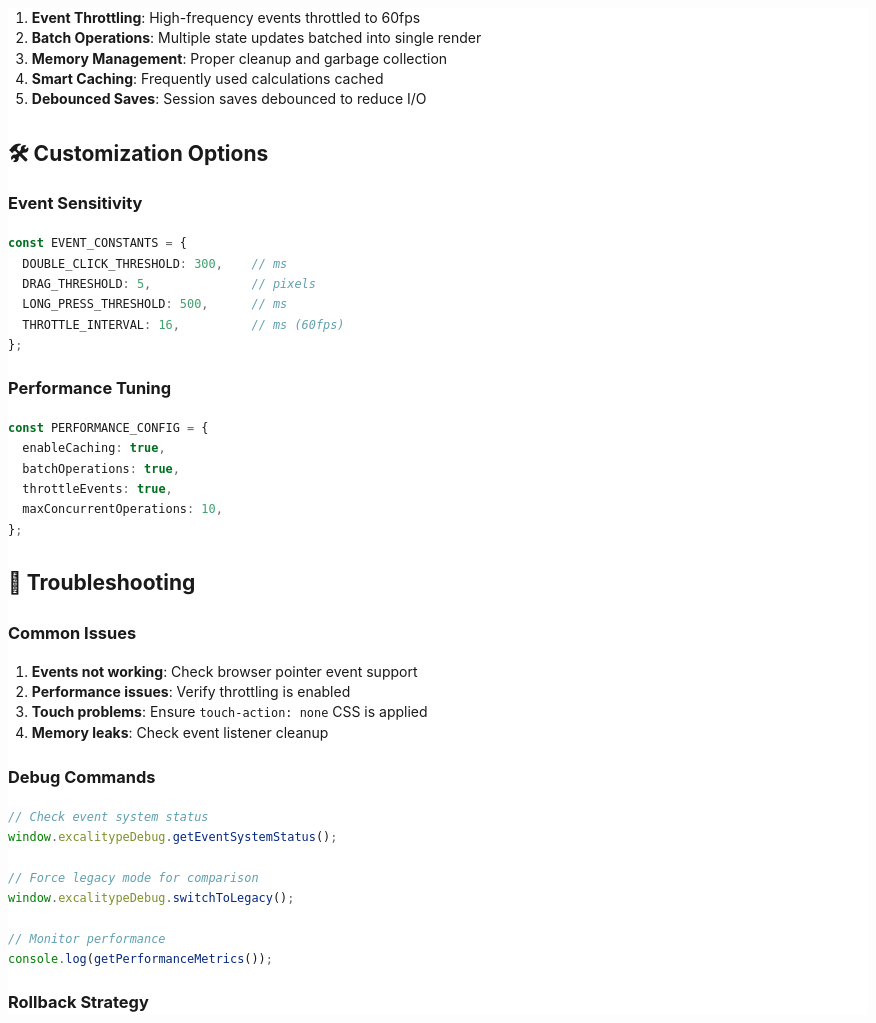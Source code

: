 1. **Event Throttling**: High-frequency events throttled to 60fps
2. **Batch Operations**: Multiple state updates batched into single render
3. **Memory Management**: Proper cleanup and garbage collection
4. **Smart Caching**: Frequently used calculations cached
5. **Debounced Saves**: Session saves debounced to reduce I/O

## 🛠️ Customization Options

### Event Sensitivity
```typescript
const EVENT_CONSTANTS = {
  DOUBLE_CLICK_THRESHOLD: 300,    // ms
  DRAG_THRESHOLD: 5,              // pixels
  LONG_PRESS_THRESHOLD: 500,      // ms
  THROTTLE_INTERVAL: 16,          // ms (60fps)
};
```

### Performance Tuning
```typescript
const PERFORMANCE_CONFIG = {
  enableCaching: true,
  batchOperations: true,
  throttleEvents: true,
  maxConcurrentOperations: 10,
};
```

## 🐛 Troubleshooting

### Common Issues

1. **Events not working**: Check browser pointer event support
2. **Performance issues**: Verify throttling is enabled
3. **Touch problems**: Ensure `touch-action: none` CSS is applied
4. **Memory leaks**: Check event listener cleanup

### Debug Commands

```javascript
// Check event system status
window.excalitypeDebug.getEventSystemStatus();

// Force legacy mode for comparison
window.excalitypeDebug.switchToLegacy();

// Monitor performance
console.log(getPerformanceMetrics());
```

### Rollback Strategy
